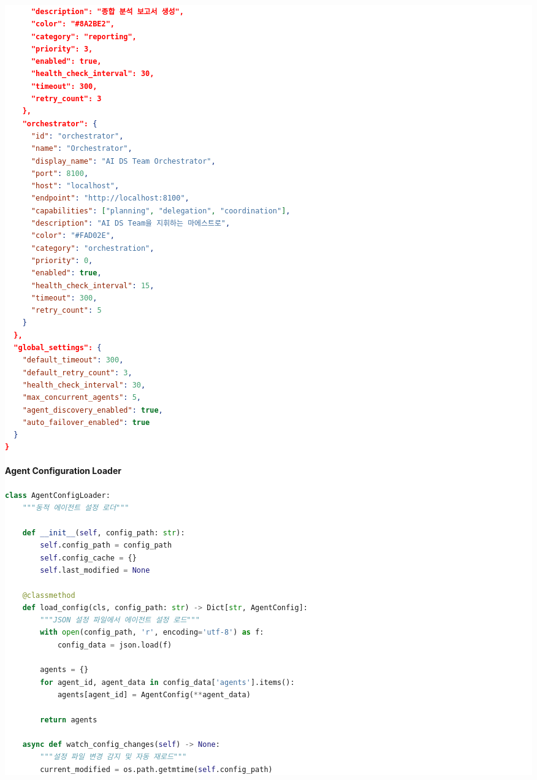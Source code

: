 ```json
      "description": "종합 분석 보고서 생성",
      "color": "#8A2BE2",
      "category": "reporting",
      "priority": 3,
      "enabled": true,
      "health_check_interval": 30,
      "timeout": 300,
      "retry_count": 3
    },
    "orchestrator": {
      "id": "orchestrator",
      "name": "Orchestrator",
      "display_name": "AI DS Team Orchestrator",
      "port": 8100,
      "host": "localhost",
      "endpoint": "http://localhost:8100",
      "capabilities": ["planning", "delegation", "coordination"],
      "description": "AI DS Team을 지휘하는 마에스트로",
      "color": "#FAD02E",
      "category": "orchestration",
      "priority": 0,
      "enabled": true,
      "health_check_interval": 15,
      "timeout": 300,
      "retry_count": 5
    }
  },
  "global_settings": {
    "default_timeout": 300,
    "default_retry_count": 3,
    "health_check_interval": 30,
    "max_concurrent_agents": 5,
    "agent_discovery_enabled": true,
    "auto_failover_enabled": true
  }
}
```

#### Agent Configuration Loader
```python
class AgentConfigLoader:
    """동적 에이전트 설정 로더"""
    
    def __init__(self, config_path: str):
        self.config_path = config_path
        self.config_cache = {}
        self.last_modified = None
    
    @classmethod
    def load_config(cls, config_path: str) -> Dict[str, AgentConfig]:
        """JSON 설정 파일에서 에이전트 설정 로드"""
        with open(config_path, 'r', encoding='utf-8') as f:
            config_data = json.load(f)
        
        agents = {}
        for agent_id, agent_data in config_data['agents'].items():
            agents[agent_id] = AgentConfig(**agent_data)
        
        return agents
    
    async def watch_config_changes(self) -> None:
        """설정 파일 변경 감지 및 자동 재로드"""
        current_modified = os.path.getmtime(self.config_path)
```